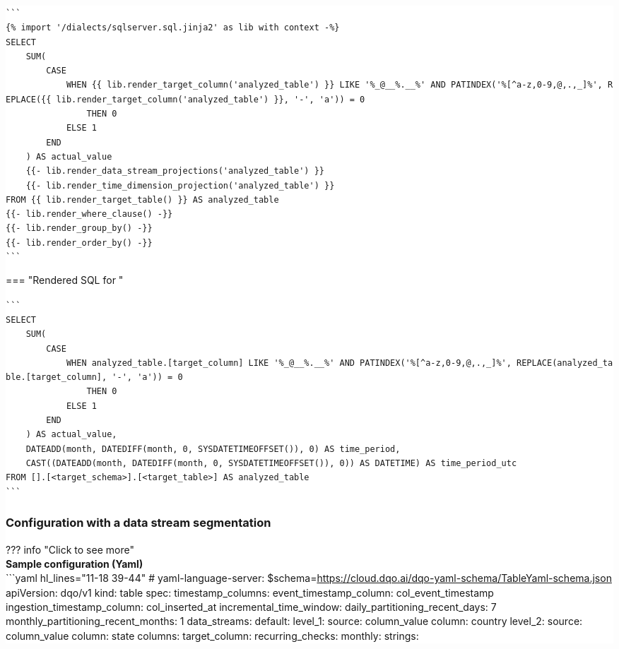     ```
    {% import '/dialects/sqlserver.sql.jinja2' as lib with context -%}
    SELECT
        SUM(
            CASE
                WHEN {{ lib.render_target_column('analyzed_table') }} LIKE '%_@__%.__%' AND PATINDEX('%[^a-z,0-9,@,.,_]%', REPLACE({{ lib.render_target_column('analyzed_table') }}, '-', 'a')) = 0
                    THEN 0
                ELSE 1
            END
        ) AS actual_value
        {{- lib.render_data_stream_projections('analyzed_table') }}
        {{- lib.render_time_dimension_projection('analyzed_table') }}
    FROM {{ lib.render_target_table() }} AS analyzed_table
    {{- lib.render_where_clause() -}}
    {{- lib.render_group_by() -}}
    {{- lib.render_order_by() -}}
    ```
=== "Rendered SQL for "
      
    ```
    SELECT
        SUM(
            CASE
                WHEN analyzed_table.[target_column] LIKE '%_@__%.__%' AND PATINDEX('%[^a-z,0-9,@,.,_]%', REPLACE(analyzed_table.[target_column], '-', 'a')) = 0
                    THEN 0
                ELSE 1
            END
        ) AS actual_value,
        DATEADD(month, DATEDIFF(month, 0, SYSDATETIMEOFFSET()), 0) AS time_period,
        CAST((DATEADD(month, DATEDIFF(month, 0, SYSDATETIMEOFFSET()), 0)) AS DATETIME) AS time_period_utc
    FROM [].[<target_schema>].[<target_table>] AS analyzed_table
    ```
### **Configuration with a data stream segmentation**  
??? info "Click to see more"  
    **Sample configuration (Yaml)**  
    ```yaml hl_lines="11-18 39-44"
    # yaml-language-server: $schema=https://cloud.dqo.ai/dqo-yaml-schema/TableYaml-schema.json
    apiVersion: dqo/v1
    kind: table
    spec:
      timestamp_columns:
        event_timestamp_column: col_event_timestamp
        ingestion_timestamp_column: col_inserted_at
      incremental_time_window:
        daily_partitioning_recent_days: 7
        monthly_partitioning_recent_months: 1
      data_streams:
        default:
          level_1:
            source: column_value
            column: country
          level_2:
            source: column_value
            column: state
      columns:
        target_column:
          recurring_checks:
            monthly:
              strings: